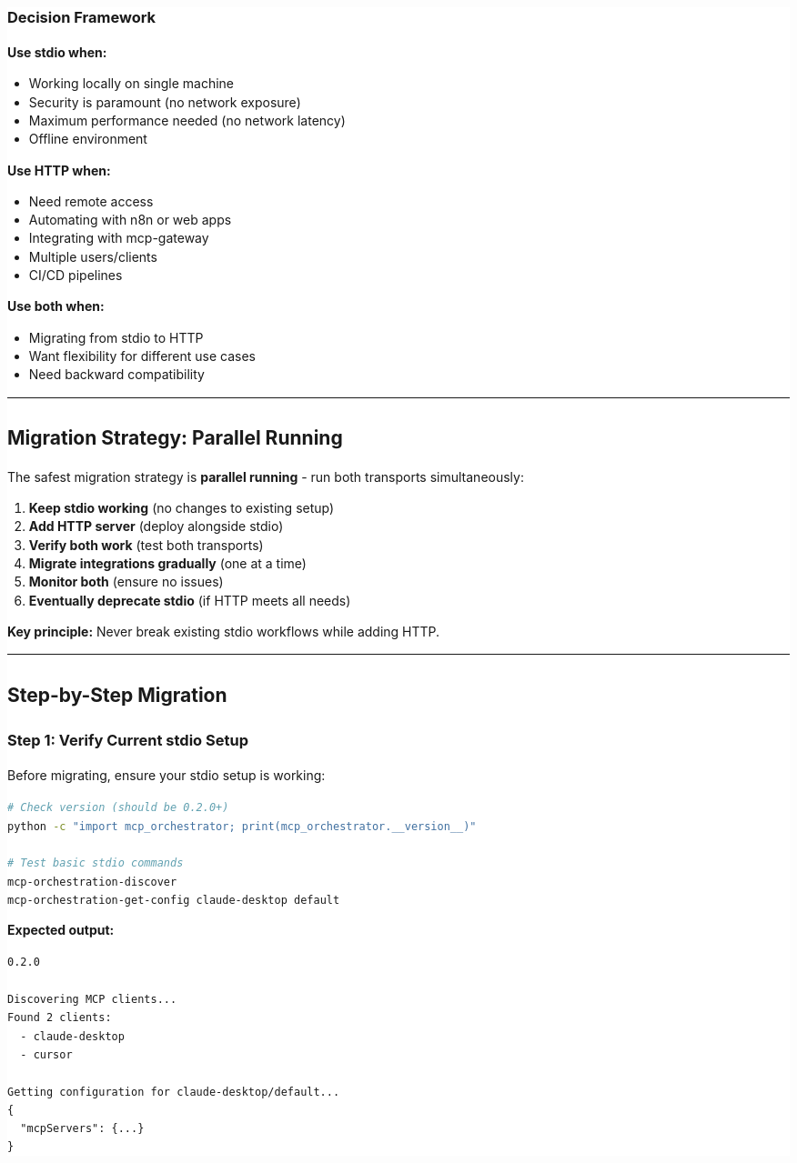 ### Decision Framework

**Use stdio when:**
- Working locally on single machine
- Security is paramount (no network exposure)
- Maximum performance needed (no network latency)
- Offline environment

**Use HTTP when:**
- Need remote access
- Automating with n8n or web apps
- Integrating with mcp-gateway
- Multiple users/clients
- CI/CD pipelines

**Use both when:**
- Migrating from stdio to HTTP
- Want flexibility for different use cases
- Need backward compatibility

---

## Migration Strategy: Parallel Running

The safest migration strategy is **parallel running** - run both transports simultaneously:

1. **Keep stdio working** (no changes to existing setup)
2. **Add HTTP server** (deploy alongside stdio)
3. **Verify both work** (test both transports)
4. **Migrate integrations gradually** (one at a time)
5. **Monitor both** (ensure no issues)
6. **Eventually deprecate stdio** (if HTTP meets all needs)

**Key principle:** Never break existing stdio workflows while adding HTTP.

---

## Step-by-Step Migration

### Step 1: Verify Current stdio Setup

Before migrating, ensure your stdio setup is working:

```bash
# Check version (should be 0.2.0+)
python -c "import mcp_orchestrator; print(mcp_orchestrator.__version__)"

# Test basic stdio commands
mcp-orchestration-discover
mcp-orchestration-get-config claude-desktop default
```

**Expected output:**
```
0.2.0

Discovering MCP clients...
Found 2 clients:
  - claude-desktop
  - cursor

Getting configuration for claude-desktop/default...
{
  "mcpServers": {...}
}
```

